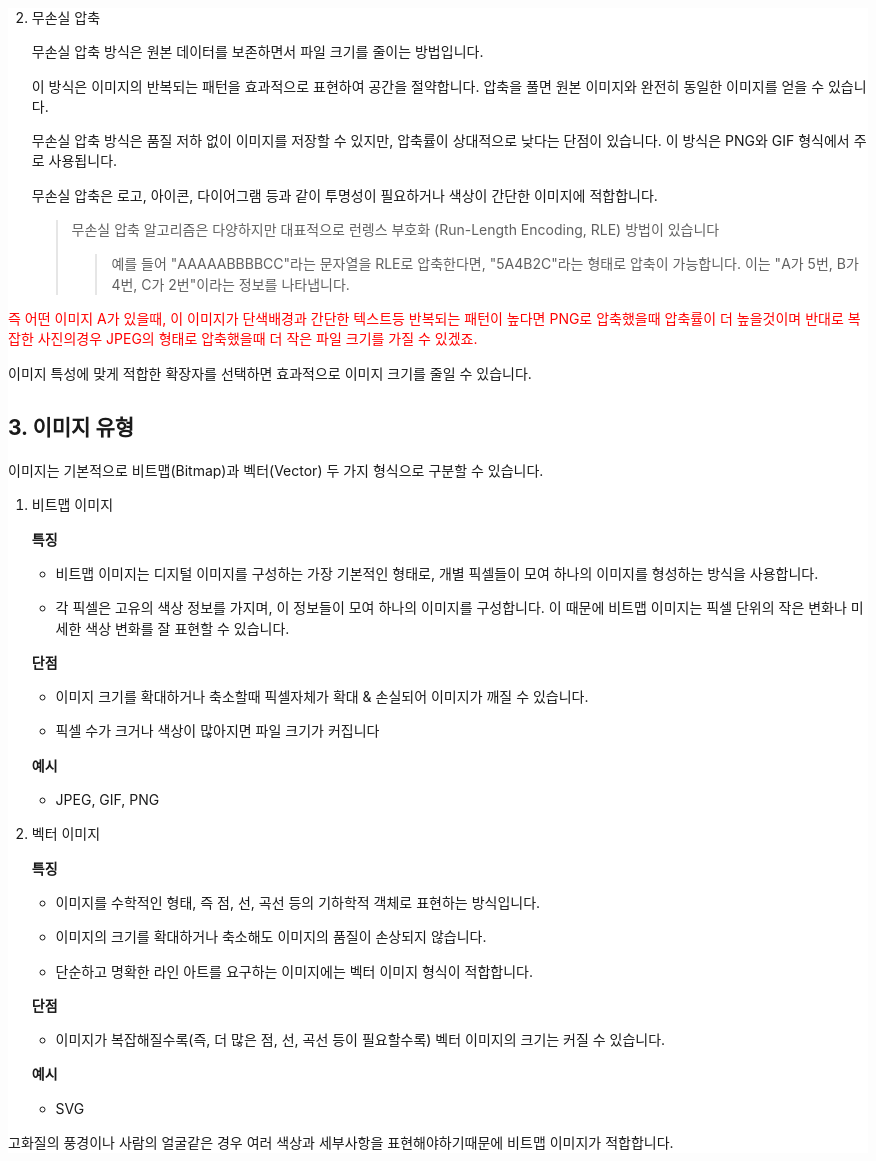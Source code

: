 2. 무손실 압축

   무손실 압축 방식은 원본 데이터를 보존하면서 파일 크기를 줄이는 방법입니다.

   이 방식은 이미지의 반복되는 패턴을 효과적으로 표현하여 공간을 절약합니다. 압축을 풀면 원본 이미지와 완전히 동일한 이미지를 얻을 수 있습니다.

   무손실 압축 방식은 품질 저하 없이 이미지를 저장할 수 있지만, 압축률이 상대적으로 낮다는 단점이 있습니다. 이 방식은 PNG와 GIF 형식에서 주로 사용됩니다.

   무손실 압축은 로고, 아이콘, 다이어그램 등과 같이 투명성이 필요하거나 색상이 간단한 이미지에 적합합니다.

   > 무손실 압축 알고리즘은 다양하지만 대표적으로 런렝스 부호화 (Run-Length Encoding, RLE) 방법이 있습니다
   >
   > > 예를 들어 "AAAAABBBBCC"라는 문자열을 RLE로 압축한다면, "5A4B2C"라는 형태로 압축이 가능합니다. 이는 "A가 5번, B가 4번, C가 2번"이라는 정보를 나타냅니다.

<span style="color:red">즉 어떤 이미지 A가 있을때, 이 이미지가 단색배경과 간단한 텍스트등 반복되는 패턴이 높다면 PNG로 압축했을때 압축률이 더 높을것이며 반대로 복잡한 사진의경우 JPEG의 형태로 압축했을때 더 작은 파일 크기를 가질 수 있겠죠.</span>

이미지 특성에 맞게 적합한 확장자를 선택하면 효과적으로 이미지 크기를 줄일 수 있습니다.

## 3. 이미지 유형

이미지는 기본적으로 비트맵(Bitmap)과 벡터(Vector) 두 가지 형식으로 구분할 수 있습니다.

1. 비트맵 이미지

   **특징**

   - 비트맵 이미지는 디지털 이미지를 구성하는 가장 기본적인 형태로, 개별 픽셀들이 모여 하나의 이미지를 형성하는 방식을 사용합니다.

   - 각 픽셀은 고유의 색상 정보를 가지며, 이 정보들이 모여 하나의 이미지를 구성합니다. 이 때문에 비트맵 이미지는 픽셀 단위의 작은 변화나 미세한 색상 변화를 잘 표현할 수 있습니다.

   **단점**

   - 이미지 크기를 확대하거나 축소할때 픽셀자체가 확대 & 손실되어 이미지가 깨질 수 있습니다.

   - 픽셀 수가 크거나 색상이 많아지면 파일 크기가 커집니다

   **예시**

   - JPEG, GIF, PNG

2. 벡터 이미지

   **특징**

   - 이미지를 수학적인 형태, 즉 점, 선, 곡선 등의 기하학적 객체로 표현하는 방식입니다.

   - 이미지의 크기를 확대하거나 축소해도 이미지의 품질이 손상되지 않습니다.

   - 단순하고 명확한 라인 아트를 요구하는 이미지에는 벡터 이미지 형식이 적합합니다.

   **단점**

   - 이미지가 복잡해질수록(즉, 더 많은 점, 선, 곡선 등이 필요할수록) 벡터 이미지의 크기는 커질 수 있습니다.

   **예시**

   - SVG

고화질의 풍경이나 사람의 얼굴같은 경우 여러 색상과 세부사항을 표현해야하기때문에 비트맵 이미지가 적합합니다.

